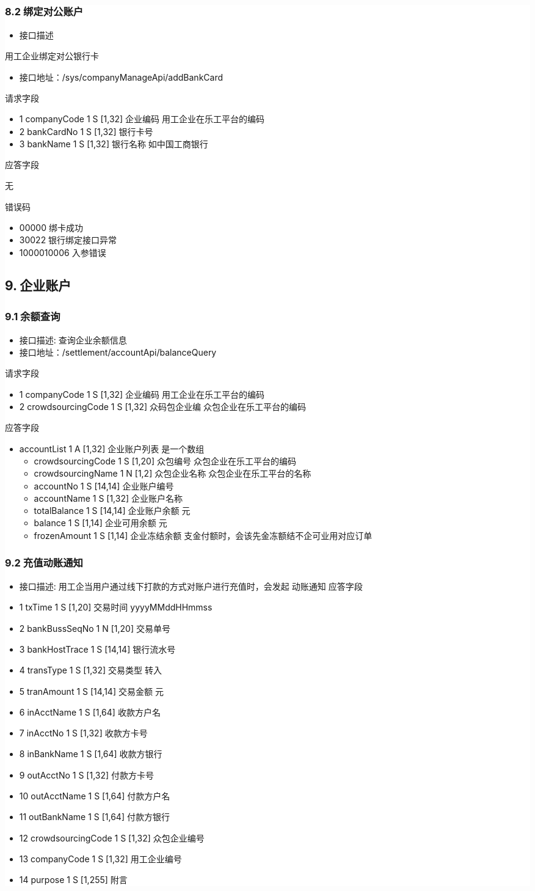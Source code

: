 ### 8.2 绑定对公账户

- 接口描述

用工企业绑定对公银行卡

- 接口地址：/sys/companyManageApi/addBankCard

请求字段
- 1 companyCode 1 S [1,32] 企业编码 用工企业在乐工平台的编码
- 2 bankCardNo 1 S [1,32] 银行卡号
- 3 bankName 1 S [1,32] 银行名称 如中国工商银行

应答字段

无

错误码
- 00000 绑卡成功
- 30022 银行绑定接口异常
- 1000010006 入参错误

## 9. 企业账户

### 9.1 余额查询


- 接口描述: 查询企业余额信息
- 接口地址：/settlement/accountApi/balanceQuery


请求字段
- 1 companyCode 1 S [1,32] 企业编码 用工企业在乐工平台的编码
- 2 crowdsourcingCode 1 S [1,32] 众码包企业编 众包企业在乐工平台的编码

应答字段

- accountList 1 A [1,32] 企业账户列表 是一个数组
   - crowdsourcingCode 1 S [1,20] 众包编号 众包企业在乐工平台的编码
   - crowdsourcingName 1 N [1,2] 众包企业名称 众包企业在乐工平台的名称
   - accountNo 1 S [14,14] 企业账户编号
   - accountName 1 S [1,32] 企业账户名称
   - totalBalance 1 S [14,14] 企业账户余额 元
   - balance 1 S [1,14] 企业可用余额 元
   - frozenAmount 1 S [1,14] 企业冻结余额 支金付额时，会该先金冻额结不企可业用对应订单

### 9.2 充值动账通知


- 接口描述: 用工企当用户通过线下打款的方式对账户进行充值时，会发起
动账通知
应答字段


- 1 txTime 1 S [1,20] 交易时间 yyyyMMddHHmmss
- 2 bankBussSeqNo 1 N [1,20] 交易单号
- 3 bankHostTrace 1 S [14,14] 银行流水号
- 4 transType 1 S [1,32] 交易类型 转入
- 5 tranAmount 1 S [14,14] 交易金额 元
- 6 inAcctName 1 S [1,64] 收款方户名
- 7 inAcctNo 1 S [1,32] 收款方卡号
- 8 inBankName 1 S [1,64] 收款方银行
- 9 outAcctNo 1 S [1,32] 付款方卡号
- 10 outAcctName 1 S [1,64] 付款方户名
- 11 outBankName 1 S [1,64] 付款方银行
- 12 crowdsourcingCode 1 S [1,32] 众包企业编号
- 13 companyCode 1 S [1,32] 用工企业编号
- 14 purpose 1 S [1,255] 附言
